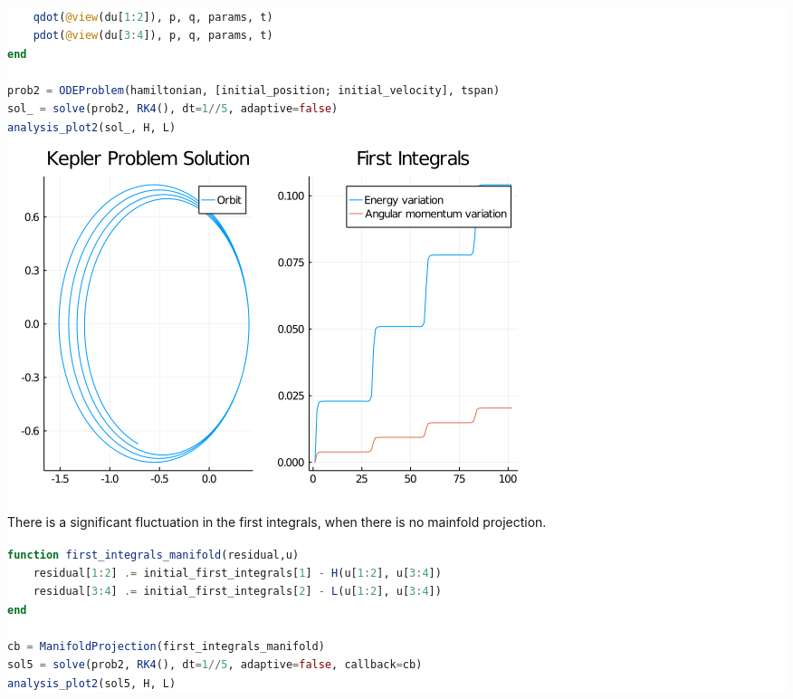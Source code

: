 ```julia
    qdot(@view(du[1:2]), p, q, params, t)
    pdot(@view(du[3:4]), p, q, params, t)
end

prob2 = ODEProblem(hamiltonian, [initial_position; initial_velocity], tspan)
sol_ = solve(prob2, RK4(), dt=1//5, adaptive=false)
analysis_plot2(sol_, H, L)
```

![](figures/05-kepler_problem_7_1.png)



There is a significant fluctuation in the first integrals, when there is no mainfold projection.

```julia
function first_integrals_manifold(residual,u)
    residual[1:2] .= initial_first_integrals[1] - H(u[1:2], u[3:4])
    residual[3:4] .= initial_first_integrals[2] - L(u[1:2], u[3:4])
end

cb = ManifoldProjection(first_integrals_manifold)
sol5 = solve(prob2, RK4(), dt=1//5, adaptive=false, callback=cb)
analysis_plot2(sol5, H, L)
```

